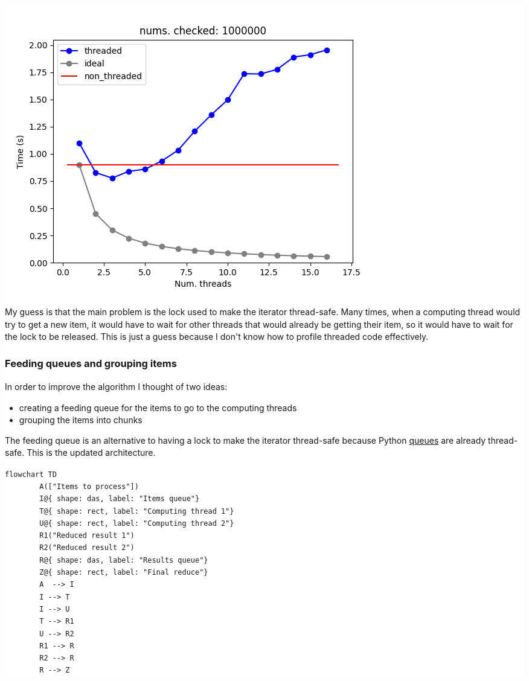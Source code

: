 ![Time taken to count primes vs number of CPUs (naive implementation)](performance/charts/primes.3.13.5t.num_numbers_to_check_1000000.naive.time.png)

My guess is that the main problem is the lock used to make the iterator thread-safe.
Many times, when a computing thread would try to get a new item, it would have to wait for other threads that would already be getting their item, so it would have to wait for the lock to be released.
This is just a guess because I don't know how to profile threaded code effectively. 

### Feeding queues and grouping items

In order to improve the algorithm I thought of two ideas:

- creating a feeding queue for the items to go to the computing threads
- grouping the items into chunks

The feeding queue is an alternative to having a lock to make the iterator thread-safe because Python [queues](https://docs.python.org/3/library/queue.html) are already thread-safe.
This is the updated architecture.

```mermaid
flowchart TD
        A(["Items to process"])
        I@{ shape: das, label: "Items queue"}
        T@{ shape: rect, label: "Computing thread 1"}
        U@{ shape: rect, label: "Computing thread 2"}
        R1("Reduced result 1")
        R2("Reduced result 2")
        R@{ shape: das, label: "Results queue"}
        Z@{ shape: rect, label: "Final reduce"}
        A  --> I
        I --> T
        I --> U
        T --> R1
        U --> R2
        R1 --> R
        R2 --> R
        R --> Z
```
